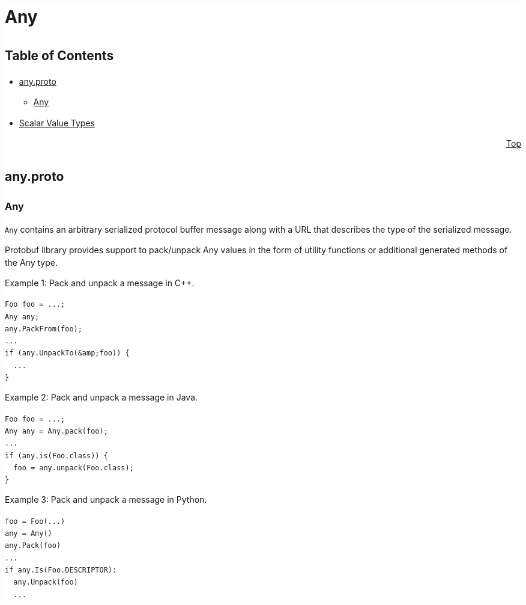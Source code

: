 # Any

<a name="top"></a>

## Table of Contents

- [any.proto](#any.proto)

  - [Any](#google.protobuf.Any)

- [Scalar Value Types](#scalar-value-types)

<a name="any.proto"></a>

<p align="right"><a href="#top">Top</a></p>

## any.proto

<a name="google.protobuf.Any"></a>

### Any

`Any` contains an arbitrary serialized protocol buffer message along with a
URL that describes the type of the serialized message.

Protobuf library provides support to pack/unpack Any values in the form
of utility functions or additional generated methods of the Any type.

Example 1: Pack and unpack a message in C&#43;&#43;.

    Foo foo = ...;
    Any any;
    any.PackFrom(foo);
    ...
    if (any.UnpackTo(&amp;foo)) {
      ...
    }

Example 2: Pack and unpack a message in Java.

    Foo foo = ...;
    Any any = Any.pack(foo);
    ...
    if (any.is(Foo.class)) {
      foo = any.unpack(Foo.class);
    }

Example 3: Pack and unpack a message in Python.

    foo = Foo(...)
    any = Any()
    any.Pack(foo)
    ...
    if any.Is(Foo.DESCRIPTOR):
      any.Unpack(foo)
      ...
